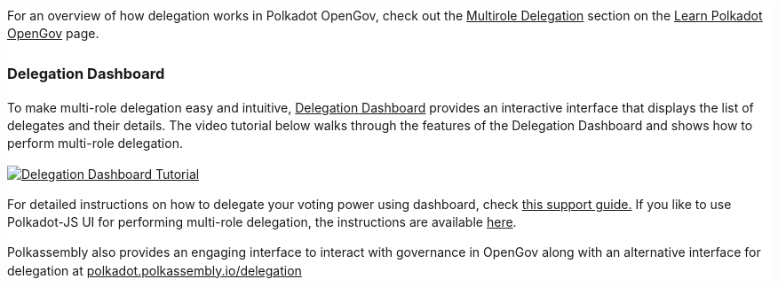 For an overview of how delegation works in Polkadot OpenGov, check out the
[Multirole Delegation](../learn/learn-polkadot-opengov.md#multirole-delegation) section on the
[Learn Polkadot OpenGov](../learn/learn-polkadot-opengov.md) page.

### Delegation Dashboard

To make multi-role delegation easy and intuitive,
[Delegation Dashboard](https://delegation.polkadot.network/) provides an interactive interface that
displays the list of delegates and their details. The video tutorial below walks through the
features of the Delegation Dashboard and shows how to perform multi-role delegation.

[![Delegation Dashboard Tutorial](https://img.youtube.com/vi/RapBYZc5ZPo/0.jpg)](https://www.youtube.com/watch?v=RapBYZc5ZPo)

For detailed instructions on how to delegate your voting power using dashboard, check
[this support guide.](https://support.polkadot.network/support/solutions/articles/65000184123-polkadot-opengov-how-to-delegate-your-voting-power)
If you like to use Polkadot-JS UI for performing multi-role delegation, the instructions are
available
[here](https://support.polkadot.network/support/solutions/articles/65000184776-polkadot-js-ui-how-to-delegate-your-voting-power-on-polkadot-opengov).

Polkassembly also provides an engaging interface to interact with governance in OpenGov along with an alternative interface for delegation at [polkadot.polkassembly.io/delegation](https://polkadot.polkassembly.io/delegation)
